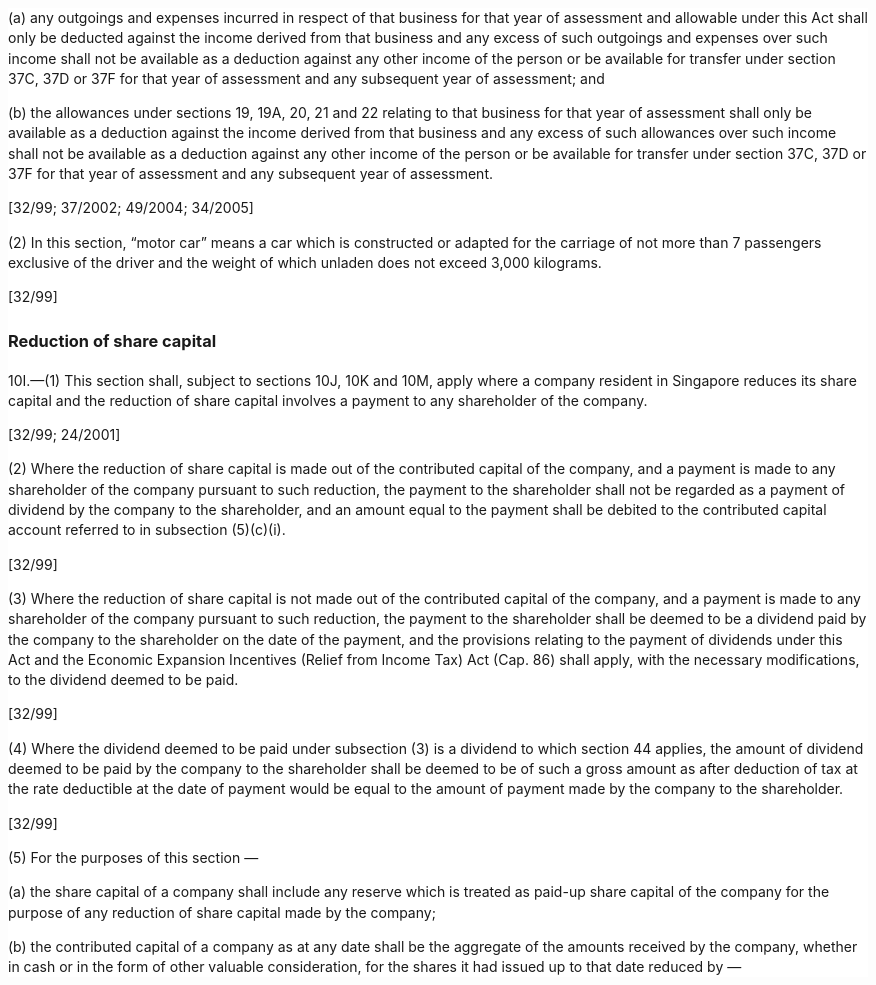 (a) any outgoings and expenses incurred in respect of that business for that year of assessment and allowable under this Act shall only be deducted against the income derived from that business and any excess of such outgoings and expenses over such income shall not be available as a deduction against any other income of the person or be available for transfer under section 37C, 37D or 37F for that year of assessment and any subsequent year of assessment; and

(b) the allowances under sections 19, 19A, 20, 21 and 22 relating to that business for that year of assessment shall only be available as a deduction against the income derived from that business and any excess of such allowances over such income shall not be available as a deduction against any other income of the person or be available for transfer under section 37C, 37D or 37F for that year of assessment and any subsequent year of assessment.

[32/99; 37/2002; 49/2004; 34/2005]

(2) In this section, “motor car” means a car which is constructed or adapted for the carriage of not more than 7 passengers exclusive of the driver and the weight of which unladen does not exceed 3,000 kilograms.

[32/99]

### Reduction of share capital

10I\.—(1) This section shall, subject to sections 10J, 10K and 10M, apply where a company resident in Singapore reduces its share capital and the reduction of share capital involves a payment to any shareholder of the company.

[32/99; 24/2001]

(2) Where the reduction of share capital is made out of the contributed capital of the company, and a payment is made to any shareholder of the company pursuant to such reduction, the payment to the shareholder shall not be regarded as a payment of dividend by the company to the shareholder, and an amount equal to the payment shall be debited to the contributed capital account referred to in subsection (5)(c)(i).

[32/99]

(3) Where the reduction of share capital is not made out of the contributed capital of the company, and a payment is made to any shareholder of the company pursuant to such reduction, the payment to the shareholder shall be deemed to be a dividend paid by the company to the shareholder on the date of the payment, and the provisions relating to the payment of dividends under this Act and the Economic Expansion Incentives (Relief from Income Tax) Act (Cap. 86) shall apply, with the necessary modifications, to the dividend deemed to be paid.

[32/99]

(4) Where the dividend deemed to be paid under subsection (3) is a dividend to which section 44 applies, the amount of dividend deemed to be paid by the company to the shareholder shall be deemed to be of such a gross amount as after deduction of tax at the rate deductible at the date of payment would be equal to the amount of payment made by the company to the shareholder.

[32/99]

(5) For the purposes of this section —

(a) the share capital of a company shall include any reserve which is treated as paid-up share capital of the company for the purpose of any reduction of share capital made by the company;

(b) the contributed capital of a company as at any date shall be the aggregate of the amounts received by the company, whether in cash or in the form of other valuable consideration, for the shares it had issued up to that date reduced by —
